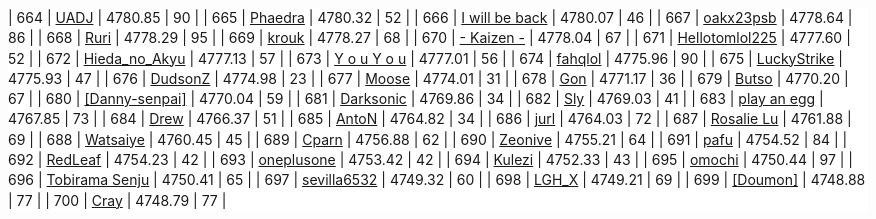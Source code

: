 | 664 | [UADJ](https://osu.ppy.sh/u/1898705) | 4780.85 | 90 |
| 665 | [Phaedra](https://osu.ppy.sh/u/3397279) | 4780.32 | 52 |
| 666 | [I will be back](https://osu.ppy.sh/u/477704) | 4780.07 | 46 |
| 667 | [oakx23psb](https://osu.ppy.sh/u/2044971) | 4778.64 | 86 |
| 668 | [Ruri](https://osu.ppy.sh/u/2062721) | 4778.29 | 95 |
| 669 | [krouk](https://osu.ppy.sh/u/2366079) | 4778.27 | 68 |
| 670 | [- Kaizen -](https://osu.ppy.sh/u/3955590) | 4778.04 | 67 |
| 671 | [Hellotomlol225](https://osu.ppy.sh/u/1906975) | 4777.60 | 52 |
| 672 | [Hieda_no_Akyu](https://osu.ppy.sh/u/593887) | 4777.13 | 57 |
| 673 | [Y o u Y o u](https://osu.ppy.sh/u/3863328) | 4777.01 | 56 |
| 674 | [fahqlol](https://osu.ppy.sh/u/3454810) | 4775.96 | 90 |
| 675 | [LuckyStrike](https://osu.ppy.sh/u/1556539) | 4775.93 | 47 |
| 676 | [DudsonZ](https://osu.ppy.sh/u/3245028) | 4774.98 | 23 |
| 677 | [Moose](https://osu.ppy.sh/u/2528324) | 4774.01 | 31 |
| 678 | [Gon](https://osu.ppy.sh/u/583765) | 4771.17 | 36 |
| 679 | [Butso](https://osu.ppy.sh/u/3238904) | 4770.20 | 67 |
| 680 | [[Danny-senpai]](https://osu.ppy.sh/u/4263153) | 4770.04 | 59 |
| 681 | [Darksonic](https://osu.ppy.sh/u/570042) | 4769.86 | 34 |
| 682 | [Sly](https://osu.ppy.sh/u/1872507) | 4769.03 | 41 |
| 683 | [play an egg](https://osu.ppy.sh/u/1283410) | 4767.85 | 73 |
| 684 | [Drew](https://osu.ppy.sh/u/1200005) | 4766.37 | 51 |
| 685 | [AntoN](https://osu.ppy.sh/u/2538562) | 4764.82 | 34 |
| 686 | [jurl](https://osu.ppy.sh/u/3892967) | 4764.03 | 72 |
| 687 | [Rosalie Lu](https://osu.ppy.sh/u/4507345) | 4761.88 | 69 |
| 688 | [Watsaiye](https://osu.ppy.sh/u/3770761) | 4760.45 | 45 |
| 689 | [Cparn](https://osu.ppy.sh/u/3395312) | 4756.88 | 62 |
| 690 | [Zeonive](https://osu.ppy.sh/u/4088772) | 4755.21 | 64 |
| 691 | [pafu](https://osu.ppy.sh/u/2162430) | 4754.52 | 84 |
| 692 | [RedLeaf](https://osu.ppy.sh/u/2703742) | 4754.23 | 42 |
| 693 | [oneplusone](https://osu.ppy.sh/u/1843447) | 4753.42 | 42 |
| 694 | [Kulezi](https://osu.ppy.sh/u/2603251) | 4752.33 | 43 |
| 695 | [omochi](https://osu.ppy.sh/u/4138879) | 4750.44 | 97 |
| 696 | [Tobirama Senju](https://osu.ppy.sh/u/3188127) | 4750.41 | 65 |
| 697 | [sevilla6532](https://osu.ppy.sh/u/540605) | 4749.32 | 60 |
| 698 | [LGH_X](https://osu.ppy.sh/u/6443107) | 4749.21 | 69 |
| 699 | [[Doumon]](https://osu.ppy.sh/u/1951300) | 4748.88 | 77 |
| 700 | [Cray](https://osu.ppy.sh/u/1350338) | 4748.79 | 77 |